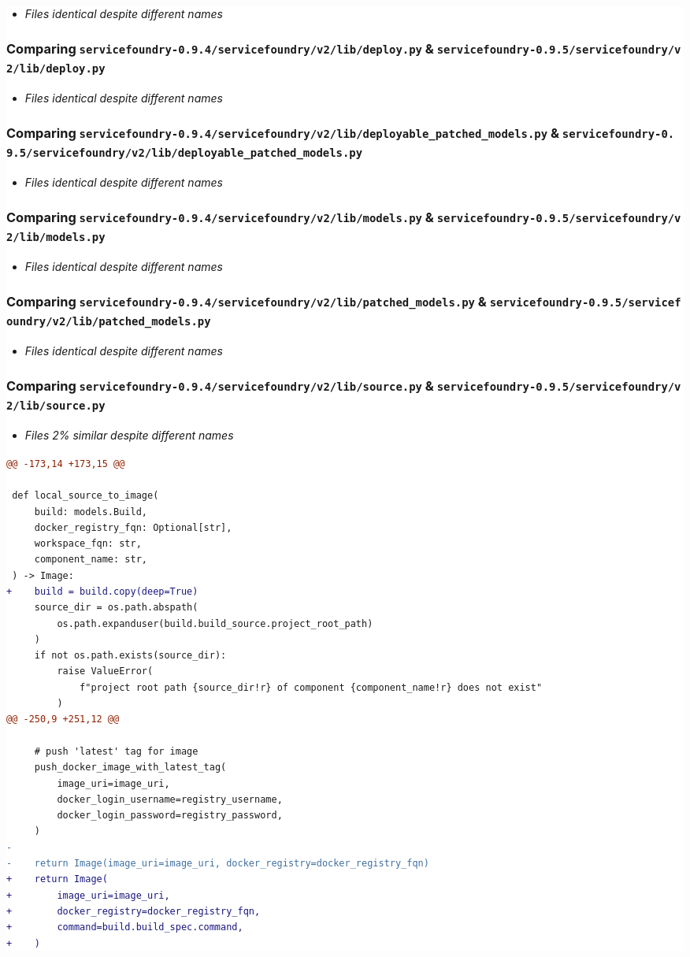 * *Files identical despite different names*

### Comparing `servicefoundry-0.9.4/servicefoundry/v2/lib/deploy.py` & `servicefoundry-0.9.5/servicefoundry/v2/lib/deploy.py`

 * *Files identical despite different names*

### Comparing `servicefoundry-0.9.4/servicefoundry/v2/lib/deployable_patched_models.py` & `servicefoundry-0.9.5/servicefoundry/v2/lib/deployable_patched_models.py`

 * *Files identical despite different names*

### Comparing `servicefoundry-0.9.4/servicefoundry/v2/lib/models.py` & `servicefoundry-0.9.5/servicefoundry/v2/lib/models.py`

 * *Files identical despite different names*

### Comparing `servicefoundry-0.9.4/servicefoundry/v2/lib/patched_models.py` & `servicefoundry-0.9.5/servicefoundry/v2/lib/patched_models.py`

 * *Files identical despite different names*

### Comparing `servicefoundry-0.9.4/servicefoundry/v2/lib/source.py` & `servicefoundry-0.9.5/servicefoundry/v2/lib/source.py`

 * *Files 2% similar despite different names*

```diff
@@ -173,14 +173,15 @@
 
 def local_source_to_image(
     build: models.Build,
     docker_registry_fqn: Optional[str],
     workspace_fqn: str,
     component_name: str,
 ) -> Image:
+    build = build.copy(deep=True)
     source_dir = os.path.abspath(
         os.path.expanduser(build.build_source.project_root_path)
     )
     if not os.path.exists(source_dir):
         raise ValueError(
             f"project root path {source_dir!r} of component {component_name!r} does not exist"
         )
@@ -250,9 +251,12 @@
 
     # push 'latest' tag for image
     push_docker_image_with_latest_tag(
         image_uri=image_uri,
         docker_login_username=registry_username,
         docker_login_password=registry_password,
     )
-
-    return Image(image_uri=image_uri, docker_registry=docker_registry_fqn)
+    return Image(
+        image_uri=image_uri,
+        docker_registry=docker_registry_fqn,
+        command=build.build_spec.command,
+    )
```
